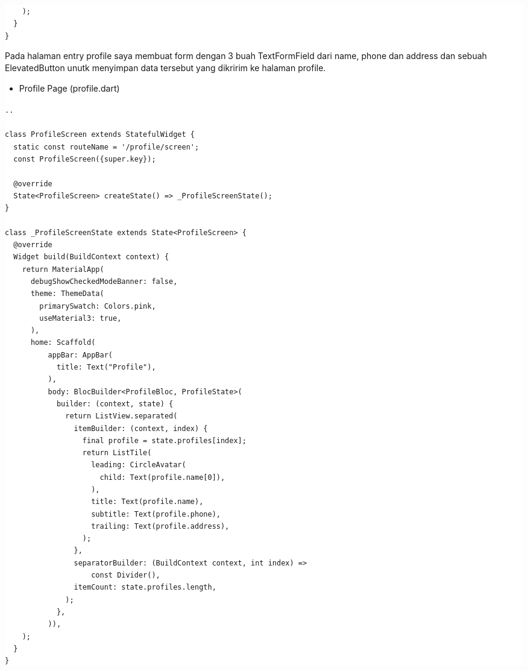 ```
    );
  }
}

```

Pada halaman entry profile saya membuat form dengan 3 buah TextFormField dari name, phone dan address dan sebuah ElevatedButton unutk menyimpan data tersebut yang dikririm ke halaman profile.

- Profile Page (profile.dart)

```
..

class ProfileScreen extends StatefulWidget {
  static const routeName = '/profile/screen';
  const ProfileScreen({super.key});

  @override
  State<ProfileScreen> createState() => _ProfileScreenState();
}

class _ProfileScreenState extends State<ProfileScreen> {
  @override
  Widget build(BuildContext context) {
    return MaterialApp(
      debugShowCheckedModeBanner: false,
      theme: ThemeData(
        primarySwatch: Colors.pink,
        useMaterial3: true,
      ),
      home: Scaffold(
          appBar: AppBar(
            title: Text("Profile"),
          ),
          body: BlocBuilder<ProfileBloc, ProfileState>(
            builder: (context, state) {
              return ListView.separated(
                itemBuilder: (context, index) {
                  final profile = state.profiles[index];
                  return ListTile(
                    leading: CircleAvatar(
                      child: Text(profile.name[0]),
                    ),
                    title: Text(profile.name),
                    subtitle: Text(profile.phone),
                    trailing: Text(profile.address),
                  );
                },
                separatorBuilder: (BuildContext context, int index) =>
                    const Divider(),
                itemCount: state.profiles.length,
              );
            },
          )),
    );
  }
}

```
